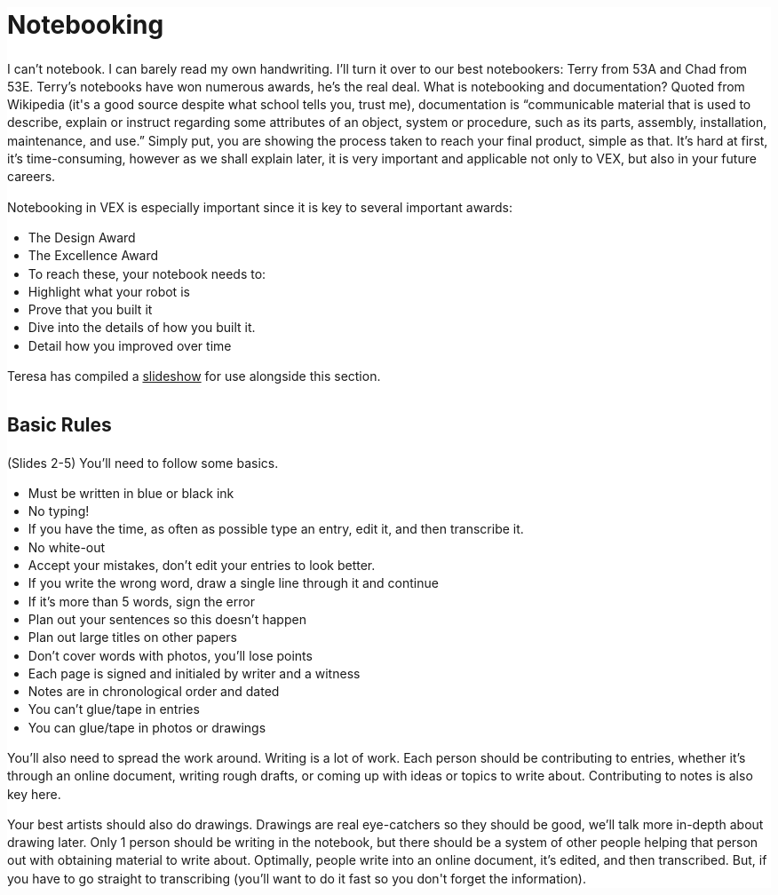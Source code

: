 # Notebooking

I can’t notebook. I can barely read my own handwriting. I’ll turn it over to our best notebookers: Terry from 53A and Chad from 53E. Terry’s notebooks have won numerous awards, he’s the real deal.
What is notebooking and documentation? Quoted from Wikipedia (it's a good source despite what school tells you, trust me), documentation is “communicable material that is used to describe, explain or instruct regarding some attributes of an object, system or procedure, such as its parts, assembly, installation, maintenance, and use.” Simply put, you are showing the process taken to reach your final product, simple as that. It’s hard at first, it’s time-consuming, however as we shall explain later, it is very important and applicable not only to VEX, but also in your future careers.

Notebooking in VEX is especially important since it is key to several important awards:

-   The Design Award
-   The Excellence Award
-   To reach these, your notebook needs to:
-   Highlight what your robot is
-   Prove that you built it
-   Dive into the details of how you built it.
-   Detail how you improved over time

Teresa has compiled a [slideshow](https://docs.google.com/presentation/d/1Uk4swRHdrwL2-z1mSL9msUDOOHVweSWmGtXWr6ovS38/edit?usp=sharing) for use alongside this section.

## Basic Rules

(Slides 2-5)
You’ll need to follow some basics.

-   Must be written in blue or black ink
-   No typing!
-   If you have the time, as often as possible type an entry, edit it, and then transcribe it.
-   No white-out
-   Accept your mistakes, don’t edit your entries to look better.
-   If you write the wrong word, draw a single line through it and continue
-   If it’s more than 5 words, sign the error
-   Plan out your sentences so this doesn’t happen
-   Plan out large titles on other papers
-   Don’t cover words with photos, you’ll lose points
-   Each page is signed and initialed by writer and a witness
-   Notes are in chronological order and dated
-   You can’t glue/tape in entries
-   You can glue/tape in photos or drawings

You’ll also need to spread the work around. Writing is a lot of work. Each person should be contributing to entries, whether it’s through an online document, writing rough drafts, or coming up with ideas or topics to write about. Contributing to notes is also key here.

Your best artists should also do drawings. Drawings are real eye-catchers so they should be good, we’ll talk more in-depth about drawing later. Only 1 person should be writing in the notebook, but there should be a system of other people helping that person out with obtaining material to write about. Optimally, people write into an online document, it’s edited, and then transcribed. But, if you have to go straight to transcribing (you’ll want to do it fast so you don't forget the information).
